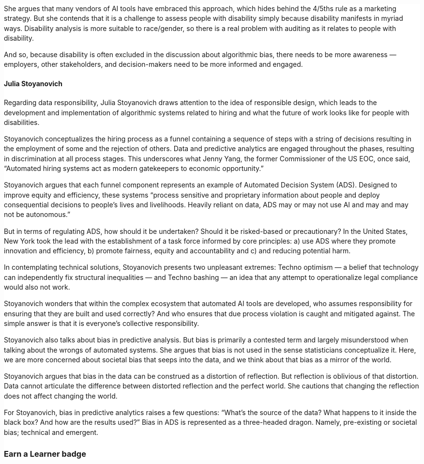 She argues that many vendors of AI tools have embraced this approach, which hides behind the 4/5ths rule as a marketing strategy. But she contends that it is a challenge to assess people with disability simply because disability manifests in myriad ways. Disability analysis is more suitable to race/gender, so there is a real problem with auditing as it relates to people with disability.

And so, because disability is often excluded in the discussion about algorithmic bias, there needs to be more awareness — employers, other stakeholders, and decision-makers need to be more informed and engaged.

#### Julia Stoyanovich

Regarding data responsibility, Julia Stoyanovich draws attention to the idea of responsible design, which leads to the development and implementation of algorithmic systems related to hiring and what the future of work looks like for people with disabilities. 

Stoyanovich conceptualizes the hiring process as a funnel containing a sequence of steps with a string of decisions resulting in the employment of some and the rejection of others. Data and predictive analytics are engaged throughout the phases, resulting in discrimination at all process stages. This underscores what Jenny Yang, the former Commissioner of the US EOC, once said, “Automated hiring systems act as modern gatekeepers to economic opportunity.” 

Stoyanovich argues that each funnel component represents an example of Automated Decision System (ADS). Designed to improve equity and efficiency, these systems “process sensitive and proprietary information about people and deploy consequential decisions to people’s lives and livelihoods. Heavily reliant on data, ADS may or may not use AI and may and may not be autonomous.”  

But in terms of regulating ADS, how should it be undertaken? Should it be risked-based or precautionary?
In the United States, New York took the lead with the establishment of a task force informed by core principles: a) use ADS where they promote innovation and efficiency, b) promote fairness, equity and accountability and c) and reducing potential harm.

In contemplating technical solutions, Stoyanovich presents two unpleasant extremes: Techno optimism — a belief that technology can independently fix structural inequalities — and Techno bashing — an idea that any attempt to operationalize legal compliance would also not work.

Stoyanovich wonders that within the complex ecosystem that automated AI tools are developed, who assumes responsibility for ensuring that they are built and used correctly? And who ensures that due process violation is caught and mitigated against. The simple answer is that it is everyone’s collective responsibility.

Stoyanovich also talks about bias in predictive analysis. But bias is primarily a contested term and largely misunderstood when talking about the wrongs of automated systems. She argues that bias is not used in the sense statisticians conceptualize it. Here, we are more concerned about societal bias that seeps into the data, and we think about that bias as a mirror of the world. 

Stoyanovich argues that bias in the data can be construed as a distortion of reflection. But reflection is oblivious of that distortion. Data cannot articulate the difference between distorted reflection and the perfect world. She cautions that changing the reflection does not affect changing the world.

For Stoyanovich, bias in predictive analytics raises a few questions: “What’s the source of the data? What happens to it inside the black box? And how are the results used?” Bias in ADS is represented as a three-headed dragon. Namely, pre-existing or societal bias; technical and emergent.

### Earn a Learner badge
